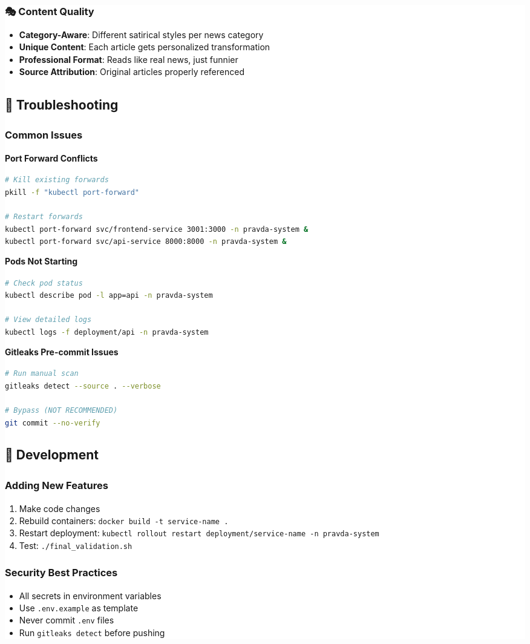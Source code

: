 ### 🎭 **Content Quality**
- **Category-Aware**: Different satirical styles per news category
- **Unique Content**: Each article gets personalized transformation
- **Professional Format**: Reads like real news, just funnier
- **Source Attribution**: Original articles properly referenced

## 🐛 **Troubleshooting**

### Common Issues

**Port Forward Conflicts**
```bash
# Kill existing forwards
pkill -f "kubectl port-forward"

# Restart forwards
kubectl port-forward svc/frontend-service 3001:3000 -n pravda-system &
kubectl port-forward svc/api-service 8000:8000 -n pravda-system &
```

**Pods Not Starting**
```bash
# Check pod status
kubectl describe pod -l app=api -n pravda-system

# View detailed logs
kubectl logs -f deployment/api -n pravda-system
```

**Gitleaks Pre-commit Issues**
```bash
# Run manual scan
gitleaks detect --source . --verbose

# Bypass (NOT RECOMMENDED)
git commit --no-verify
```

## 🚀 **Development**

### Adding New Features
1. Make code changes
2. Rebuild containers: `docker build -t service-name .`
3. Restart deployment: `kubectl rollout restart deployment/service-name -n pravda-system`
4. Test: `./final_validation.sh`

### Security Best Practices
- All secrets in environment variables
- Use `.env.example` as template
- Never commit `.env` files
- Run `gitleaks detect` before pushing
